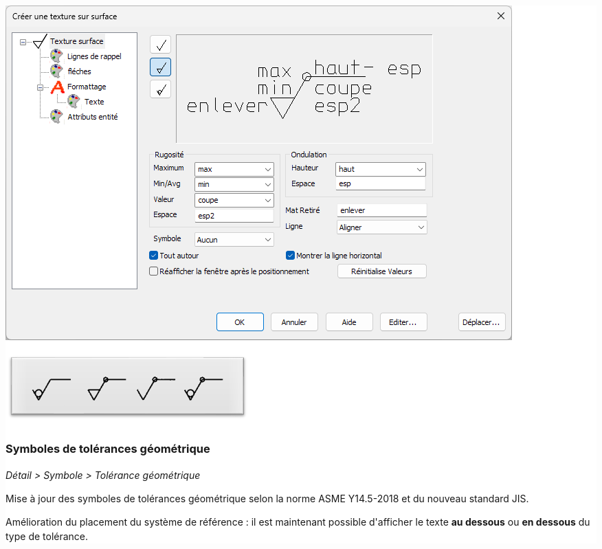 ![](../assets/images_fiches/kc_2023_sp1/2023-03-29-17-08-06.png)

![](../assets/images_fiches/kc_2023_sp1/2023-03-29-17-09-45.png)


### Symboles de tolérances géométrique
*Détail > Symbole > Tolérance géométrique*

Mise à jour des symboles de tolérances géométrique selon la norme ASME Y14.5-2018 et du nouveau standard JIS.

Amélioration du placement du système de référence : il est maintenant possible d'afficher le texte **au dessous** ou **en dessous** du type de tolérance.   